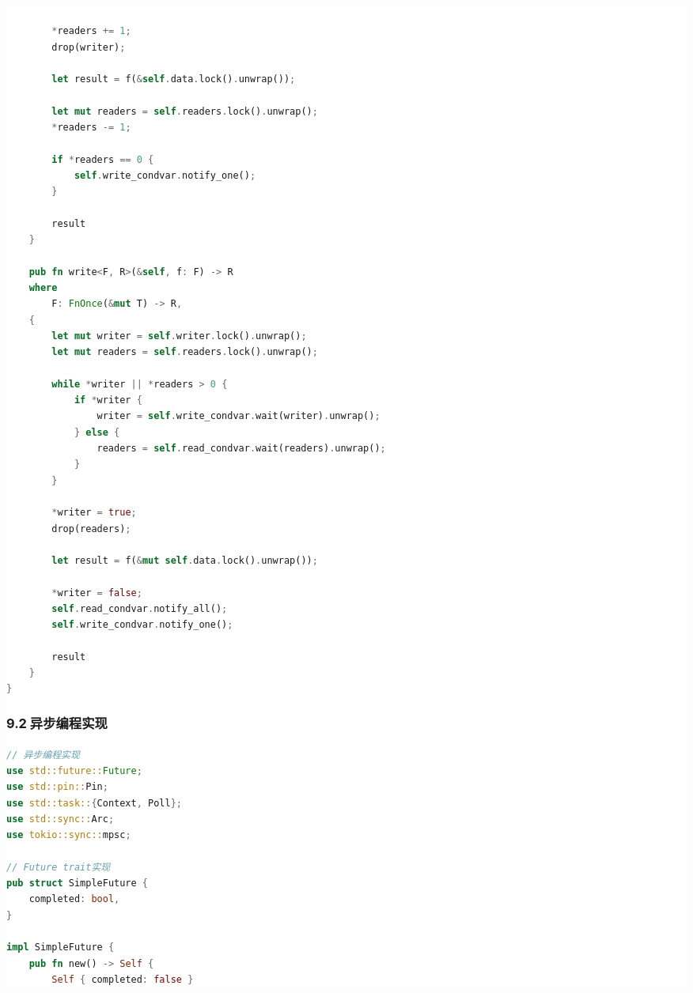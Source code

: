 ```rust
        
        *readers += 1;
        drop(writer);
        
        let result = f(&self.data.lock().unwrap());
        
        let mut readers = self.readers.lock().unwrap();
        *readers -= 1;
        
        if *readers == 0 {
            self.write_condvar.notify_one();
        }
        
        result
    }
    
    pub fn write<F, R>(&self, f: F) -> R
    where
        F: FnOnce(&mut T) -> R,
    {
        let mut writer = self.writer.lock().unwrap();
        let mut readers = self.readers.lock().unwrap();
        
        while *writer || *readers > 0 {
            if *writer {
                writer = self.write_condvar.wait(writer).unwrap();
            } else {
                readers = self.read_condvar.wait(readers).unwrap();
            }
        }
        
        *writer = true;
        drop(readers);
        
        let result = f(&mut self.data.lock().unwrap());
        
        *writer = false;
        self.read_condvar.notify_all();
        self.write_condvar.notify_one();
        
        result
    }
}
```

### 9.2 异步编程实现

```rust
// 异步编程实现
use std::future::Future;
use std::pin::Pin;
use std::task::{Context, Poll};
use std::sync::Arc;
use tokio::sync::mpsc;

// Future trait实现
pub struct SimpleFuture {
    completed: bool,
}

impl SimpleFuture {
    pub fn new() -> Self {
        Self { completed: false }
```